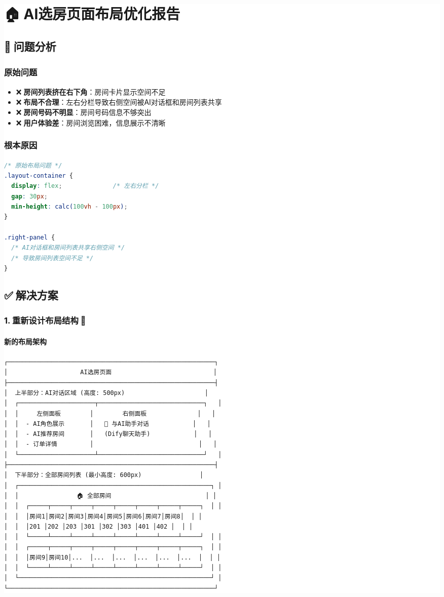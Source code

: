 # 🏠 AI选房页面布局优化报告

## 🎯 问题分析

### 原始问题
- ❌ **房间列表挤在右下角**：房间卡片显示空间不足
- ❌ **布局不合理**：左右分栏导致右侧空间被AI对话框和房间列表共享
- ❌ **房间号码不明显**：房间号码信息不够突出
- ❌ **用户体验差**：房间浏览困难，信息展示不清晰

### 根本原因
```css
/* 原始布局问题 */
.layout-container {
  display: flex;              /* 左右分栏 */
  gap: 30px;
  min-height: calc(100vh - 100px);
}

.right-panel {
  /* AI对话框和房间列表共享右侧空间 */
  /* 导致房间列表空间不足 */
}
```

## ✅ 解决方案

### 1. 重新设计布局结构 🎨

#### 新的布局架构
```
┌─────────────────────────────────────────────────────────┐
│                    AI选房页面                            │
├─────────────────────────────────────────────────────────┤
│  上半部分：AI对话区域 (高度: 500px)                      │
│  ┌─────────────────────┬─────────────────────────────┐   │
│  │     左侧面板        │        右侧面板              │   │
│  │  - AI角色展示       │   💬 与AI助手对话            │   │
│  │  - AI推荐房间       │   (Dify聊天助手)            │   │
│  │  - 订单详情         │                             │   │
│  └─────────────────────┴─────────────────────────────┘   │
├─────────────────────────────────────────────────────────┤
│  下半部分：全部房间列表 (最小高度: 600px)                │
│  ┌─────────────────────────────────────────────────────┐ │
│  │                🏠 全部房间                          │ │
│  │  ┌─────┬─────┬─────┬─────┬─────┬─────┬─────┬─────┐  │ │
│  │  │房间1│房间2│房间3│房间4│房间5│房间6│房间7│房间8│  │ │
│  │  │201 │202 │203 │301 │302 │303 │401 │402 │  │ │
│  │  └─────┴─────┴─────┴─────┴─────┴─────┴─────┴─────┘  │ │
│  │  ┌─────┬─────┬─────┬─────┬─────┬─────┬─────┬─────┐  │ │
│  │  │房间9│房间10│...  │...  │...  │...  │...  │...  │  │ │
│  │  └─────┴─────┴─────┴─────┴─────┴─────┴─────┴─────┘  │ │
│  └─────────────────────────────────────────────────────┘ │
└─────────────────────────────────────────────────────────┘
```
